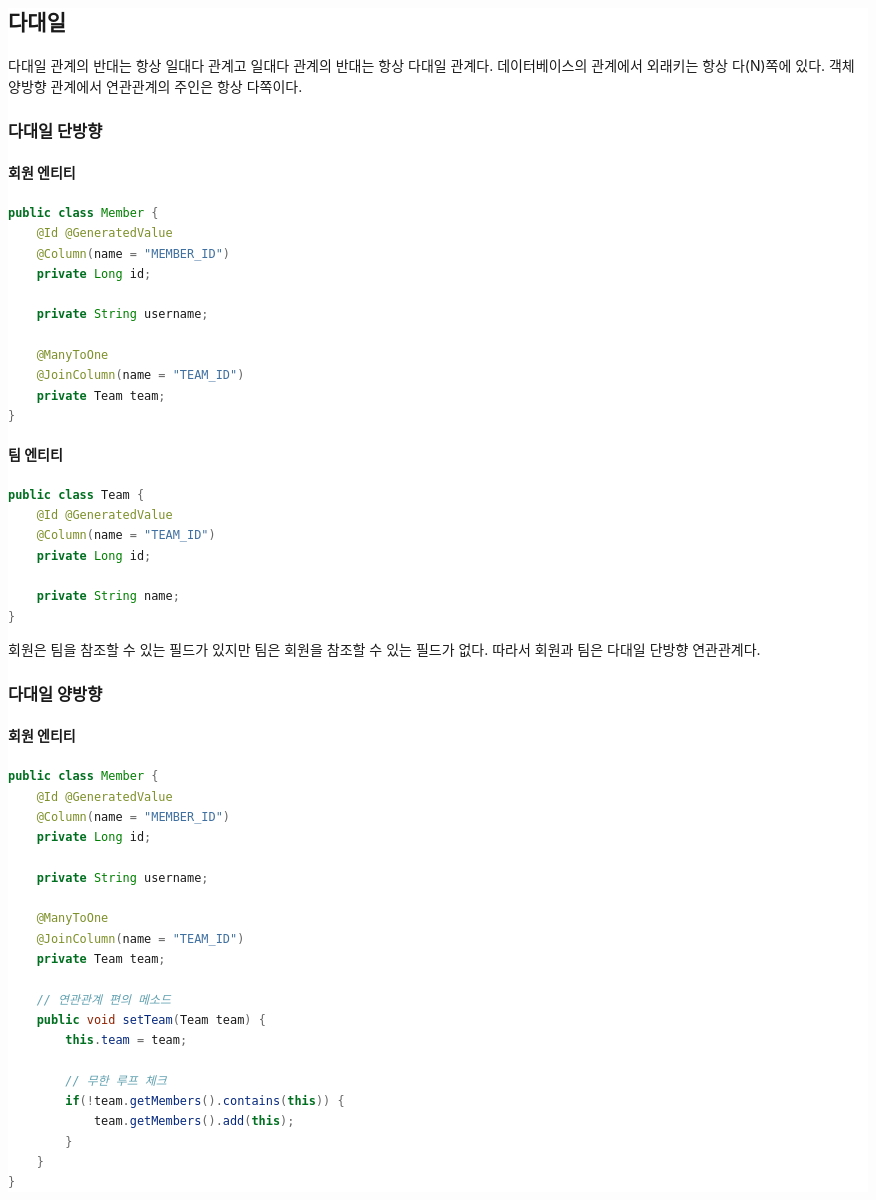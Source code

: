 ## 다대일

다대일 관계의 반대는 항상 일대다 관계고 일대다 관계의 반대는 항상 다대일 관계다. 데이터베이스의 관계에서 외래키는 항상 다(N)쪽에 있다. 객체 양방향 관계에서 연관관계의 주인은 항상 다쪽이다.

### 다대일 단방향

#### 회원 엔티티

```java
public class Member {
    @Id @GeneratedValue
    @Column(name = "MEMBER_ID")
    private Long id;
    
    private String username;
    
    @ManyToOne
    @JoinColumn(name = "TEAM_ID")
    private Team team;
}
```

#### 팀 엔티티

```java
public class Team {
    @Id @GeneratedValue
    @Column(name = "TEAM_ID")
    private Long id;
    
    private String name;
}
```

회원은 팀을 참조할 수 있는 필드가 있지만 팀은 회원을 참조할 수 있는 필드가 없다. 따라서 회원과 팀은 다대일 단방향 연관관계다.



### 다대일 양방향

#### 회원 엔티티

```java
public class Member {
    @Id @GeneratedValue
    @Column(name = "MEMBER_ID")
    private Long id;
    
    private String username;
    
    @ManyToOne
    @JoinColumn(name = "TEAM_ID")
    private Team team;
    
    // 연관관계 편의 메소드
    public void setTeam(Team team) {
        this.team = team;
        
		// 무한 루프 체크
        if(!team.getMembers().contains(this)) {
            team.getMembers().add(this);
        }
    }
}
```

